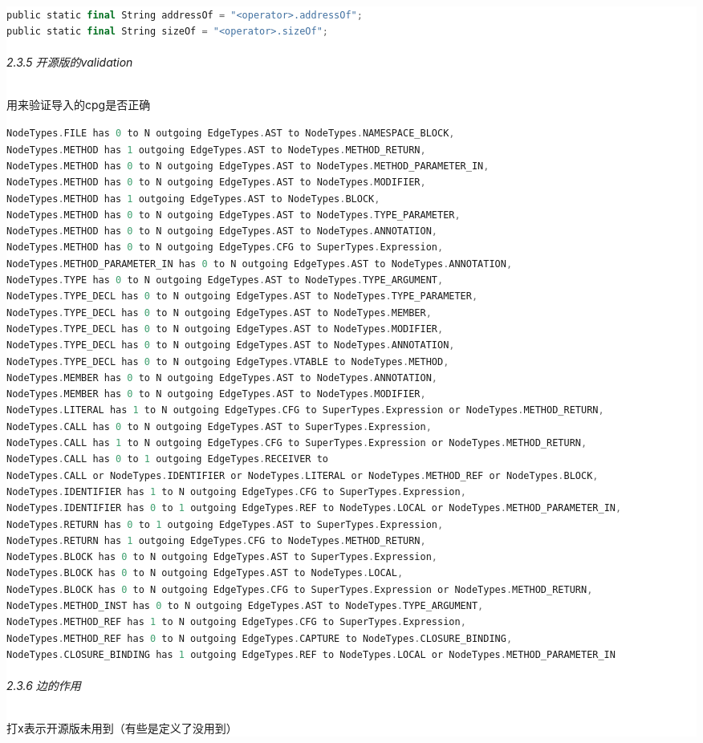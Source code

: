 ```scala
public static final String addressOf = "<operator>.addressOf";
public static final String sizeOf = "<operator>.sizeOf";
```

###### 2.3.5 开源版的validation

用来验证导入的cpg是否正确

```scala
NodeTypes.FILE has 0 to N outgoing EdgeTypes.AST to NodeTypes.NAMESPACE_BLOCK,
NodeTypes.METHOD has 1 outgoing EdgeTypes.AST to NodeTypes.METHOD_RETURN,
NodeTypes.METHOD has 0 to N outgoing EdgeTypes.AST to NodeTypes.METHOD_PARAMETER_IN,
NodeTypes.METHOD has 0 to N outgoing EdgeTypes.AST to NodeTypes.MODIFIER,
NodeTypes.METHOD has 1 outgoing EdgeTypes.AST to NodeTypes.BLOCK,
NodeTypes.METHOD has 0 to N outgoing EdgeTypes.AST to NodeTypes.TYPE_PARAMETER,
NodeTypes.METHOD has 0 to N outgoing EdgeTypes.AST to NodeTypes.ANNOTATION,
NodeTypes.METHOD has 0 to N outgoing EdgeTypes.CFG to SuperTypes.Expression,
NodeTypes.METHOD_PARAMETER_IN has 0 to N outgoing EdgeTypes.AST to NodeTypes.ANNOTATION,
NodeTypes.TYPE has 0 to N outgoing EdgeTypes.AST to NodeTypes.TYPE_ARGUMENT,
NodeTypes.TYPE_DECL has 0 to N outgoing EdgeTypes.AST to NodeTypes.TYPE_PARAMETER,
NodeTypes.TYPE_DECL has 0 to N outgoing EdgeTypes.AST to NodeTypes.MEMBER,
NodeTypes.TYPE_DECL has 0 to N outgoing EdgeTypes.AST to NodeTypes.MODIFIER,
NodeTypes.TYPE_DECL has 0 to N outgoing EdgeTypes.AST to NodeTypes.ANNOTATION,
NodeTypes.TYPE_DECL has 0 to N outgoing EdgeTypes.VTABLE to NodeTypes.METHOD,
NodeTypes.MEMBER has 0 to N outgoing EdgeTypes.AST to NodeTypes.ANNOTATION,
NodeTypes.MEMBER has 0 to N outgoing EdgeTypes.AST to NodeTypes.MODIFIER,
NodeTypes.LITERAL has 1 to N outgoing EdgeTypes.CFG to SuperTypes.Expression or NodeTypes.METHOD_RETURN,
NodeTypes.CALL has 0 to N outgoing EdgeTypes.AST to SuperTypes.Expression,
NodeTypes.CALL has 1 to N outgoing EdgeTypes.CFG to SuperTypes.Expression or NodeTypes.METHOD_RETURN,
NodeTypes.CALL has 0 to 1 outgoing EdgeTypes.RECEIVER to
NodeTypes.CALL or NodeTypes.IDENTIFIER or NodeTypes.LITERAL or NodeTypes.METHOD_REF or NodeTypes.BLOCK,
NodeTypes.IDENTIFIER has 1 to N outgoing EdgeTypes.CFG to SuperTypes.Expression,
NodeTypes.IDENTIFIER has 0 to 1 outgoing EdgeTypes.REF to NodeTypes.LOCAL or NodeTypes.METHOD_PARAMETER_IN,
NodeTypes.RETURN has 0 to 1 outgoing EdgeTypes.AST to SuperTypes.Expression,
NodeTypes.RETURN has 1 outgoing EdgeTypes.CFG to NodeTypes.METHOD_RETURN,
NodeTypes.BLOCK has 0 to N outgoing EdgeTypes.AST to SuperTypes.Expression,
NodeTypes.BLOCK has 0 to N outgoing EdgeTypes.AST to NodeTypes.LOCAL,
NodeTypes.BLOCK has 0 to N outgoing EdgeTypes.CFG to SuperTypes.Expression or NodeTypes.METHOD_RETURN,
NodeTypes.METHOD_INST has 0 to N outgoing EdgeTypes.AST to NodeTypes.TYPE_ARGUMENT,
NodeTypes.METHOD_REF has 1 to N outgoing EdgeTypes.CFG to SuperTypes.Expression,
NodeTypes.METHOD_REF has 0 to N outgoing EdgeTypes.CAPTURE to NodeTypes.CLOSURE_BINDING,
NodeTypes.CLOSURE_BINDING has 1 outgoing EdgeTypes.REF to NodeTypes.LOCAL or NodeTypes.METHOD_PARAMETER_IN
```

###### 2.3.6 边的作用

打x表示开源版未用到（有些是定义了没用到）
